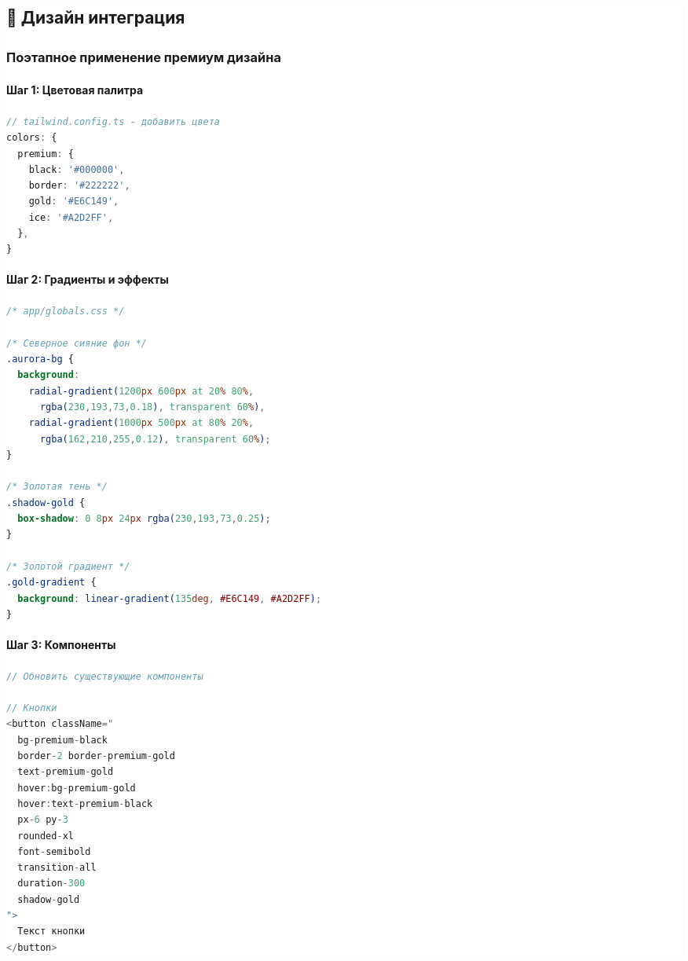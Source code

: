 
## 🎨 Дизайн интеграция

### Поэтапное применение премиум дизайна

#### Шаг 1: Цветовая палитра

```typescript
// tailwind.config.ts - добавить цвета
colors: {
  premium: {
    black: '#000000',
    border: '#222222',
    gold: '#E6C149',
    ice: '#A2D2FF',
  },
}
```

#### Шаг 2: Градиенты и эффекты

```css
/* app/globals.css */

/* Северное сияние фон */
.aurora-bg {
  background: 
    radial-gradient(1200px 600px at 20% 80%, 
      rgba(230,193,73,0.18), transparent 60%),
    radial-gradient(1000px 500px at 80% 20%, 
      rgba(162,210,255,0.12), transparent 60%);
}

/* Золотая тень */
.shadow-gold {
  box-shadow: 0 8px 24px rgba(230,193,73,0.25);
}

/* Золотой градиент */
.gold-gradient {
  background: linear-gradient(135deg, #E6C149, #A2D2FF);
}
```

#### Шаг 3: Компоненты

```typescript
// Обновить существующие компоненты

// Кнопки
<button className="
  bg-premium-black 
  border-2 border-premium-gold 
  text-premium-gold
  hover:bg-premium-gold 
  hover:text-premium-black
  px-6 py-3 
  rounded-xl
  font-semibold
  transition-all 
  duration-300
  shadow-gold
">
  Текст кнопки
</button>
```